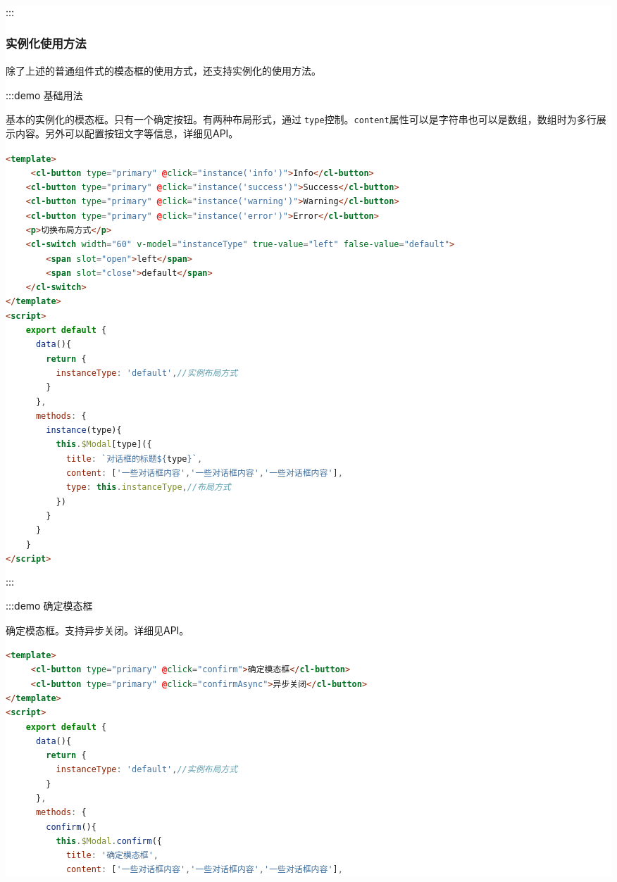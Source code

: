 :::


### 实例化使用方法

除了上述的普通组件式的模态框的使用方式，还支持实例化的使用方法。


:::demo 基础用法

基本的实例化的模态框。只有一个确定按钮。有两种布局形式，通过 `type`控制。`content`属性可以是字符串也可以是数组，数组时为多行展示内容。另外可以配置按钮文字等信息，详细见API。

```html
<template>
     <cl-button type="primary" @click="instance('info')">Info</cl-button>
    <cl-button type="primary" @click="instance('success')">Success</cl-button>
    <cl-button type="primary" @click="instance('warning')">Warning</cl-button>
    <cl-button type="primary" @click="instance('error')">Error</cl-button>
    <p>切换布局方式</p>
    <cl-switch width="60" v-model="instanceType" true-value="left" false-value="default">
        <span slot="open">left</span>
        <span slot="close">default</span>
    </cl-switch>
</template>
<script>
    export default {
      data(){
        return {
          instanceType: 'default',//实例布局方式
        }
      },
      methods: {
        instance(type){
          this.$Modal[type]({
            title: `对话框的标题${type}`,
            content: ['一些对话框内容','一些对话框内容','一些对话框内容'],
            type: this.instanceType,//布局方式
          })
        }
      }
    }
</script>

```

:::


:::demo 确定模态框

确定模态框。支持异步关闭。详细见API。

```html
<template>
     <cl-button type="primary" @click="confirm">确定模态框</cl-button>
     <cl-button type="primary" @click="confirmAsync">异步关闭</cl-button>
</template>
<script>
    export default {
      data(){
        return {
          instanceType: 'default',//实例布局方式
        }
      },
      methods: {
        confirm(){
          this.$Modal.confirm({
            title: '确定模态框',
            content: ['一些对话框内容','一些对话框内容','一些对话框内容'],
```